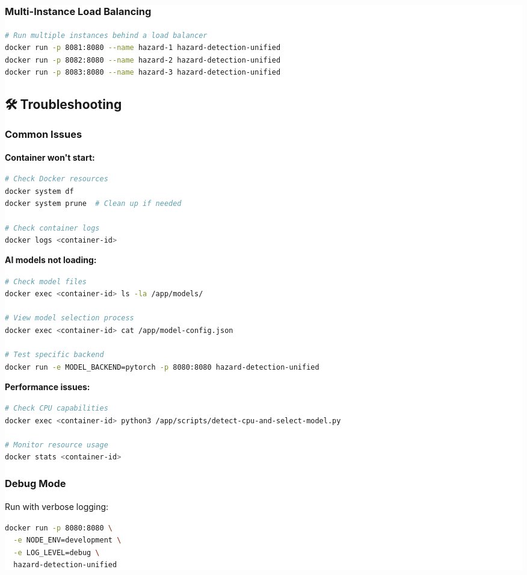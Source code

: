 ### Multi-Instance Load Balancing
```bash
# Run multiple instances behind a load balancer
docker run -p 8081:8080 --name hazard-1 hazard-detection-unified
docker run -p 8082:8080 --name hazard-2 hazard-detection-unified
docker run -p 8083:8080 --name hazard-3 hazard-detection-unified
```

## 🛠️ Troubleshooting

### Common Issues

**Container won't start:**
```bash
# Check Docker resources
docker system df
docker system prune  # Clean up if needed

# Check container logs
docker logs <container-id>
```

**AI models not loading:**
```bash
# Check model files
docker exec <container-id> ls -la /app/models/

# View model selection process
docker exec <container-id> cat /app/model-config.json

# Test specific backend
docker run -e MODEL_BACKEND=pytorch -p 8080:8080 hazard-detection-unified
```

**Performance issues:**
```bash
# Check CPU capabilities
docker exec <container-id> python3 /app/scripts/detect-cpu-and-select-model.py

# Monitor resource usage
docker stats <container-id>
```

### Debug Mode

Run with verbose logging:
```bash
docker run -p 8080:8080 \
  -e NODE_ENV=development \
  -e LOG_LEVEL=debug \
  hazard-detection-unified
```
